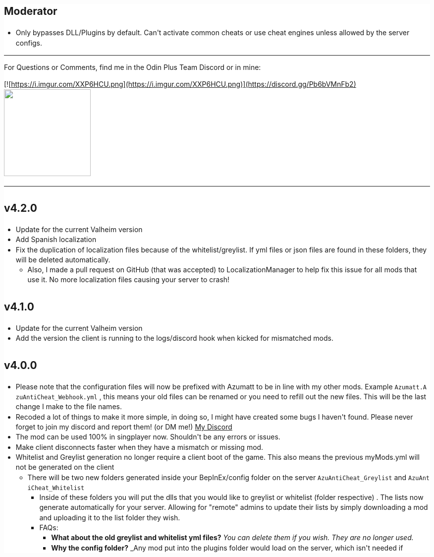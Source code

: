 ## Moderator

* Only bypasses DLL/Plugins by default. Can't activate common cheats or use cheat engines unless allowed by the server
  configs.

***
For Questions or Comments, find me in the Odin Plus Team Discord or in mine:

[![https://i.imgur.com/XXP6HCU.png](https://i.imgur.com/XXP6HCU.png)](https://discord.gg/Pb6bVMnFb2)
<a href="https://discord.gg/pdHgy6Bsng"><img src="https://i.imgur.com/Xlcbmm9.png" href="https://discord.gg/pdHgy6Bsng" width="175" height="175"></a>

***

## v4.2.0
- Update for the current Valheim version
- Add Spanish localization
- Fix the duplication of localization files because of the whitelist/greylist. If yml files or json files are found in these folders, they will be deleted automatically.
  - Also, I made a pull request on GitHub (that was accepted) to LocalizationManager to help fix this issue for all mods that use it. No more localization files causing your server to crash! 

## v4.1.0
- Update for the current Valheim version
- Add the version the client is running to the logs/discord hook when kicked for mismatched mods.

## v4.0.0

- Please note that the configuration files will now be prefixed with Azumatt to be in line with my other mods.
  Example `Azumatt.AzuAntiCheat_Webhook.yml`
  , this means your old files can be renamed or you need to refill out the new files. This will be the last change I
  make to the file names.
- Recoded a lot of things to make it more simple, in doing so, I might have created some bugs I haven't found. Please
  never forget to join my discord and report them! (or DM me!) [My Discord](https://discord.gg/FcXwed7pZd)
- The mod can be used 100% in singplayer now. Shouldn't be any errors or issues.
- Make client disconnects faster when they have a mismatch or missing mod.
- Whitelist and Greylist generation no longer require a client boot of the game. This also means the previous myMods.yml
  will not be generated on the client
    - There will be two new folders generated inside your BepInEx/config folder on the server `AzuAntiCheat_Greylist`
      and `AzuAntiCheat_Whitelist`
        - Inside of these folders you will put the dlls that you would like to greylist or whitelist (folder respective)
          .
          The lists now generate automatically for your server.
          Allowing for "remote" admins to update their lists by simply downloading a mod and uploading it to the list
          folder they wish.
        - FAQs:
            - **What about the old greylist and whitelist yml files?** _You can delete them if you wish. They are no
              longer
              used._
            - **Why the config folder?** _Any mod put into the plugins folder would load on the server, which isn't
              needed if